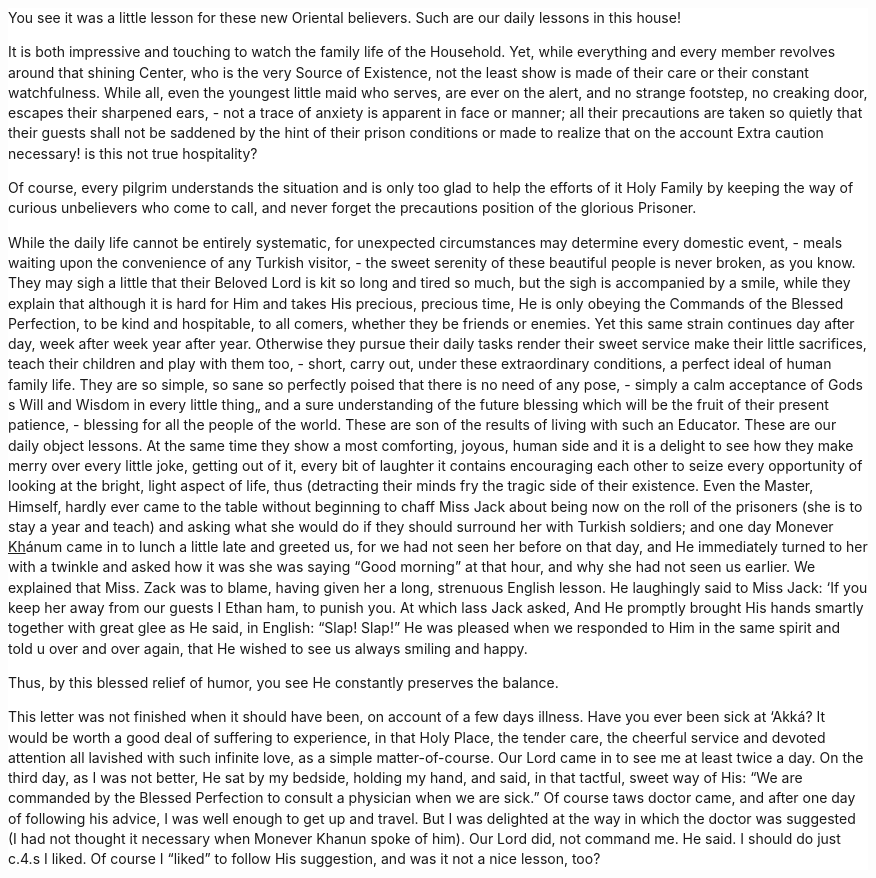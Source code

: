 You see it was a little lesson for these new Oriental believers. Such are our daily lessons in this house!  

It is both impressive and touching to watch the family life of the Household. Yet, while everything and every member revolves around that shining Center, who is the very Source of Existence, not the least show is made of their care or their constant watchfulness. While all, even the youngest little maid who serves, are ever on the alert, and no strange footstep, no creaking door, escapes their sharpened ears, - not a trace of anxiety is apparent in face or manner; all their precautions are taken so quietly that their guests shall not be saddened by the hint of their prison conditions or made to realize that on the account Extra caution necessary! is this not true hospitality?  

Of course, every pilgrim understands the situation and is only too glad to help the efforts of it Holy Family by keeping the way of curious unbelievers who come to call, and never forget the precautions position of the glorious Prisoner.  

While the daily life cannot be entirely systematic, for unexpected circumstances may determine every domestic event, - meals waiting upon the convenience of any Turkish visitor, - the sweet serenity of these beautiful people is never broken, as you know. They may sigh a little that their Beloved Lord is kit so long and tired so much, but the sigh is accompanied by a smile, while they explain that although it is hard for Him and takes His precious, precious time, He is only obeying the Commands of the Blessed Perfection, to be kind and hospitable, to all comers, whether they be friends or enemies. Yet this same strain continues day after day, week after week year after year. Otherwise they pursue their daily tasks render their sweet service make their little sacrifices, teach their children and play with them too, - short, carry out, under these extraordinary conditions, a perfect ideal of human family life. They are so simple, so sane so perfectly poised that there is no need of any pose, - simply a calm acceptance of Gods s Will and Wisdom in every little thing„ and a sure understanding of the future blessing which will be the fruit of their present patience, - blessing for all the people of the world. These are son of the results of living with such an Educator. These are our daily object lessons. At the same time they show a most comforting, joyous, human side and it is a delight to see how they make merry over every little joke, getting out of it, every bit of laughter it contains encouraging each other to seize every opportunity of looking at the bright, light aspect of life, thus (detracting their minds fry the tragic side of their existence. Even the Master, Himself, hardly ever came to the table without beginning to chaff Miss Jack about being now on the roll of the prisoners (she is to stay a year and teach) and asking what she would do if they should surround her with Turkish soldiers; and one day Monever <u>Kh</u>ánum came in to lunch a little late and greeted us, for we had not seen her before on that day, and He immediately turned to her with a twinkle and asked how it was she was saying “Good morning” at that hour, and why she had not seen us earlier. We explained that Miss. Zack was to blame, having given her a long, strenuous English lesson. He laughingly said to Miss Jack: ‘If you keep her away from our guests I Ethan ham, to punish you. At which lass Jack asked, And He promptly brought His hands smartly together with great glee as He said, in English: “Slap! Slap!” He was pleased when we responded to Him in the same spirit and told u over and over again, that He wished to see us always smiling and happy.  

Thus, by this blessed relief of humor, you see He constantly preserves the balance.  

This letter was not finished when it should have been, on account of a few days illness. Have you ever been sick at ‘Akká? It would be worth a good deal of suffering to experience, in that Holy Place, the tender care, the cheerful service and devoted attention all lavished with such infinite love, as a simple matter-of-course. Our Lord came in to see me at least twice a day. On the third day, as I was not better, He sat by my bedside, holding my hand, and said, in that tactful, sweet way of His: “We are commanded by the Blessed Perfection to consult a physician when we are sick.” Of course taws doctor came, and after one day of following his advice, I was well enough to get up and travel. But I was delighted at the way in which the doctor was suggested (I had not thought it necessary when Monever Khanun spoke of him). Our Lord did, not command me. He said. I should do just c.4.s I liked. Of course I “liked” to follow His suggestion, and was it not a nice lesson, too?  
